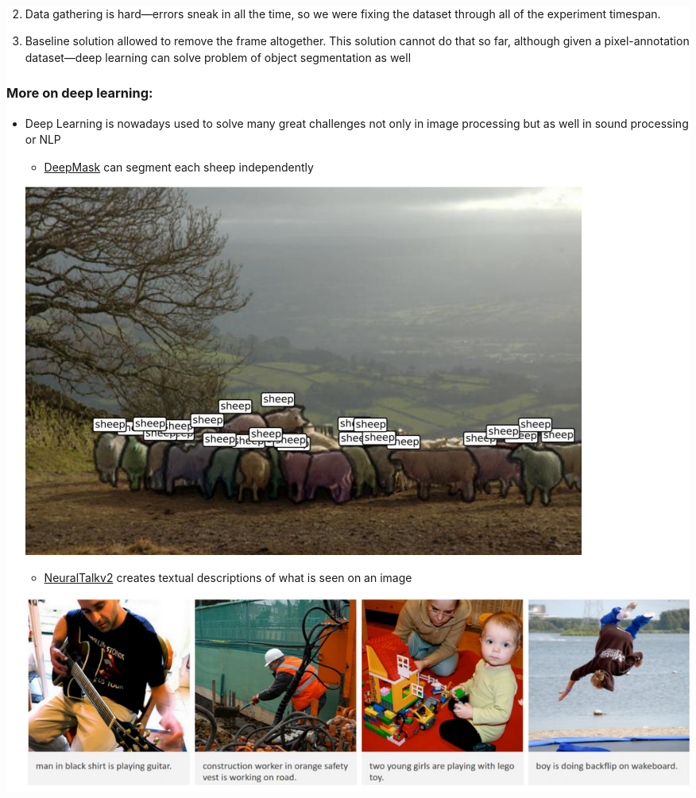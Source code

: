 2. Data gathering is hard&mdash;errors sneak in all the time, so we were fixing the dataset through all of the experiment timespan.

3. Baseline solution allowed to remove the frame altogether. This solution cannot do that so far,
although given a pixel-annotation dataset&mdash;deep learning can solve problem of object segmentation as well

### More on deep learning:

* Deep Learning is nowadays used to solve many great challenges not only in image processing but as well in sound processing or NLP
   * [DeepMask](https://github.com/facebookresearch/deepmask) can segment each sheep independently

    ![](/img/articles/2016-11-09-deep-learning-for-frame-detection/deepmask.jpg)
   * [NeuralTalkv2](https://github.com/karpathy/neuraltalk2) creates textual descriptions of what is seen on an image

    ![](/img/articles/2016-11-09-deep-learning-for-frame-detection/neuraltalkv2.PNG)

